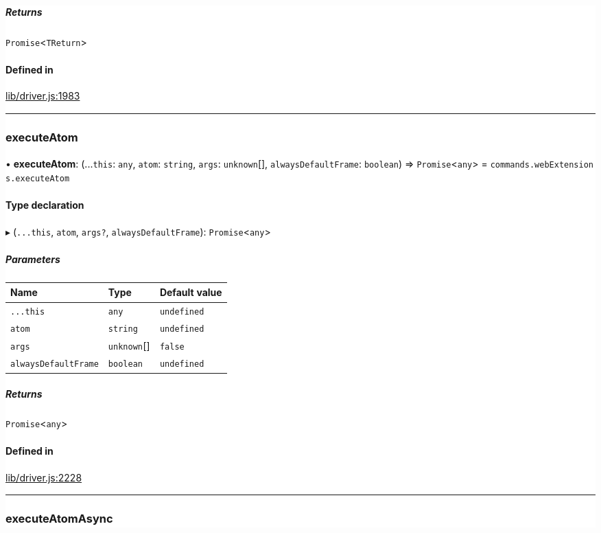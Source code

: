 ##### Returns

`Promise`<`TReturn`\>

#### Defined in

[lib/driver.js:1983](https://github.com/appium/appium-xcuitest-driver/blob/2ccfc9fb/lib/driver.js#L1983)

___

### executeAtom

• **executeAtom**: (...`this`: `any`, `atom`: `string`, `args`: `unknown`[], `alwaysDefaultFrame`: `boolean`) => `Promise`<`any`\> = `commands.webExtensions.executeAtom`

#### Type declaration

▸ (`...this`, `atom`, `args?`, `alwaysDefaultFrame`): `Promise`<`any`\>

##### Parameters

| Name | Type | Default value |
| :------ | :------ | :------ |
| `...this` | `any` | `undefined` |
| `atom` | `string` | `undefined` |
| `args` | `unknown`[] | `false` |
| `alwaysDefaultFrame` | `boolean` | `undefined` |

##### Returns

`Promise`<`any`\>

#### Defined in

[lib/driver.js:2228](https://github.com/appium/appium-xcuitest-driver/blob/2ccfc9fb/lib/driver.js#L2228)

___

### executeAtomAsync

